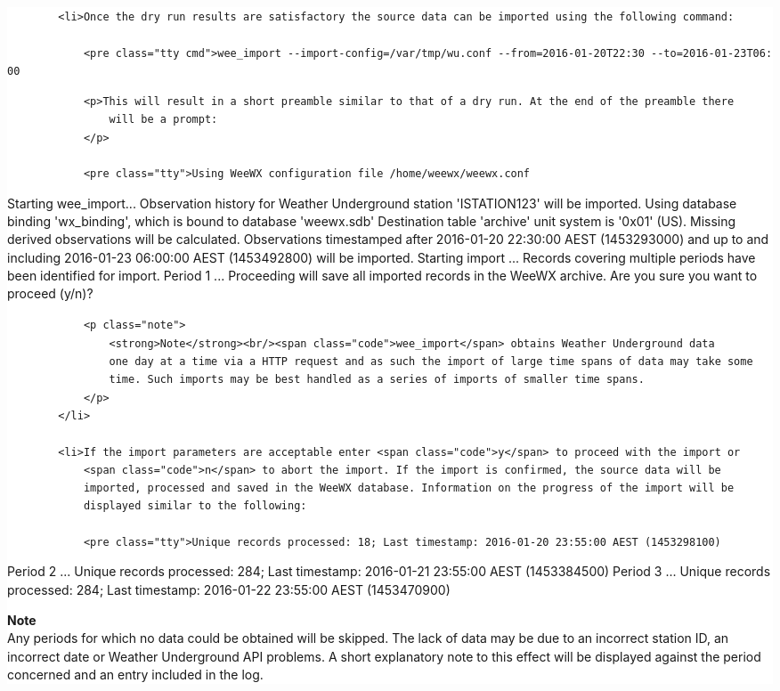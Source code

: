             <li>Once the dry run results are satisfactory the source data can be imported using the following command:

                <pre class="tty cmd">wee_import --import-config=/var/tmp/wu.conf --from=2016-01-20T22:30 --to=2016-01-23T06:00
</pre>

                <p>This will result in a short preamble similar to that of a dry run. At the end of the preamble there
                    will be a prompt:
                </p>

                <pre class="tty">Using WeeWX configuration file /home/weewx/weewx.conf
Starting wee_import...
Observation history for Weather Underground station 'ISTATION123' will be imported.
Using database binding 'wx_binding', which is bound to database 'weewx.sdb'
Destination table 'archive' unit system is '0x01' (US).
Missing derived observations will be calculated.
Observations timestamped after 2016-01-20 22:30:00 AEST (1453293000) and up to and
including 2016-01-23 06:00:00 AEST (1453492800) will be imported.
Starting import ...
Records covering multiple periods have been identified for import.
Period 1 ...
Proceeding will save all imported records in the WeeWX archive.
Are you sure you want to proceed (y/n)?
</pre>

                <p class="note">
                    <strong>Note</strong><br/><span class="code">wee_import</span> obtains Weather Underground data
                    one day at a time via a HTTP request and as such the import of large time spans of data may take some
                    time. Such imports may be best handled as a series of imports of smaller time spans.
                </p>
            </li>

            <li>If the import parameters are acceptable enter <span class="code">y</span> to proceed with the import or
                <span class="code">n</span> to abort the import. If the import is confirmed, the source data will be
                imported, processed and saved in the WeeWX database. Information on the progress of the import will be
                displayed similar to the following:

                <pre class="tty">Unique records processed: 18; Last timestamp: 2016-01-20 23:55:00 AEST (1453298100)
Period 2 ...
Unique records processed: 284; Last timestamp: 2016-01-21 23:55:00 AEST (1453384500)
Period 3 ...
Unique records processed: 284; Last timestamp: 2016-01-22 23:55:00 AEST (1453470900)
</pre>
                <p class="note">
                    <strong>Note</strong><br/>Any periods for which no data could be obtained will be skipped. The lack
                    of data may be due to an incorrect station ID, an incorrect date or Weather Underground API problems.
                    A short explanatory note to this effect will be displayed against the period concerned and an entry
                    included in the log.
                </p>
